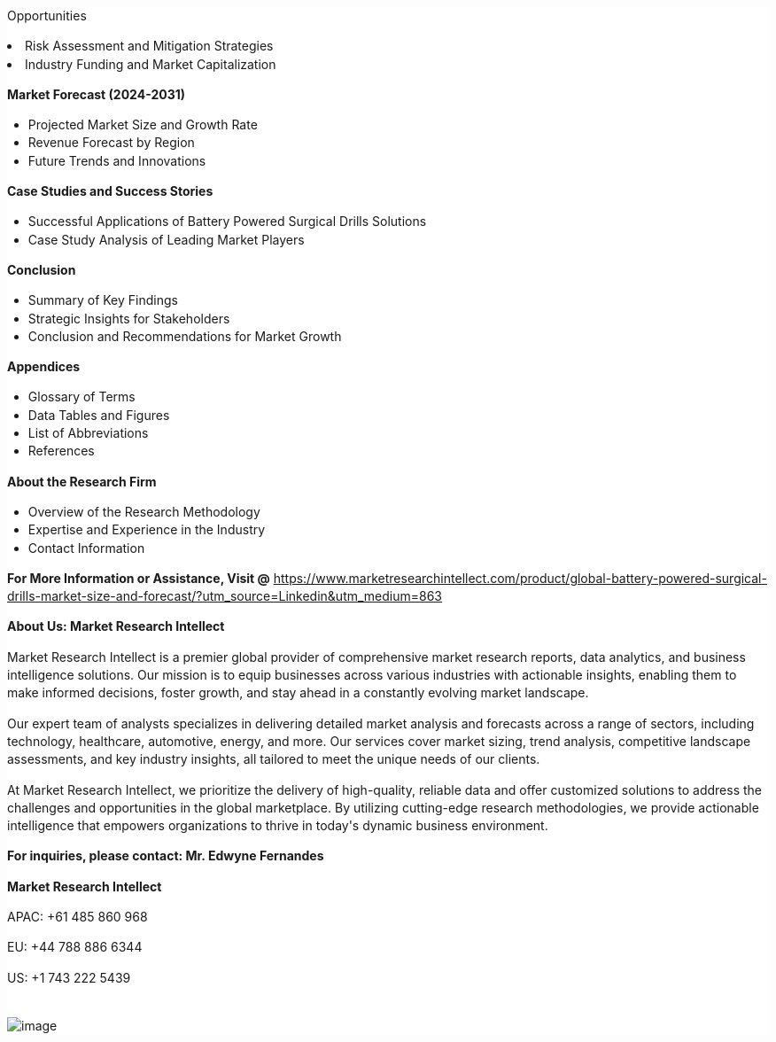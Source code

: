 Opportunities</li><li>Risk Assessment and Mitigation Strategies</li><li>Industry Funding and Market Capitalization</li></ul><p><strong>Market Forecast (2024-2031)</strong></p><ul><li>Projected Market Size and Growth Rate</li><li>Revenue Forecast by Region</li><li>Future Trends and Innovations</li></ul><p><strong>Case Studies and Success Stories</strong></p><ul><li>Successful Applications of Battery Powered Surgical Drills Solutions</li><li>Case Study Analysis of Leading Market Players</li></ul><p><strong>Conclusion</strong></p><ul><li>Summary of Key Findings</li><li>Strategic Insights for Stakeholders</li><li>Conclusion and Recommendations for Market Growth</li></ul><p><strong>Appendices</strong></p><ul><li>Glossary of Terms</li><li>Data Tables and Figures</li><li>List of Abbreviations</li><li>References</li></ul><p><strong>About the Research Firm</strong></p><ul><li>Overview of the Research Methodology</li><li>Expertise and Experience in the Industry</li><li>Contact Information</li></ul></div><div class="article-main__content" data-test-id="publishing-text-block"><p><span class="font-[700]"><strong>For More Information or Assistance, Visit @</strong>&nbsp;<a href="https://www.marketresearchintellect.com/product/global-battery-powered-surgical-drills-market-size-and-forecast/?utm_source=Linkedin&utm_medium=863">https://www.marketresearchintellect.com/product/global-battery-powered-surgical-drills-market-size-and-forecast/?utm_source=Linkedin&utm_medium=863</a></span></p><p><strong>About Us: Market Research Intellect</strong></p><p>Market Research Intellect is a premier global provider of comprehensive market research reports, data analytics, and business intelligence solutions. Our mission is to equip businesses across various industries with actionable insights, enabling them to make informed decisions, foster growth, and stay ahead in a constantly evolving market landscape.</p><p>Our expert team of analysts specializes in delivering detailed market analysis and forecasts across a range of sectors, including technology, healthcare, automotive, energy, and more. Our services cover market sizing, trend analysis, competitive landscape assessments, and key industry insights, all tailored to meet the unique needs of our clients.</p><p>At Market Research Intellect, we prioritize the delivery of high-quality, reliable data and offer customized solutions to address the challenges and opportunities in the global marketplace. By utilizing cutting-edge research methodologies, we provide actionable intelligence that empowers organizations to thrive in today's dynamic business environment.</p><p><strong>For inquiries, please contact: Mr. Edwyne Fernandes</strong></p><p><strong>Market Research Intellect</strong></p><p>APAC: +61 485 860 968</p><p>EU: +44 788 886 6344</p><p>US: +1 743 222 5439</p></div><div class="article-main__content" data-test-id="publishing-text-block">&nbsp;</div>
![image](https://github.com/user-attachments/assets/aabd8006-e7c1-437b-bf69-5dbfebc44b05)
